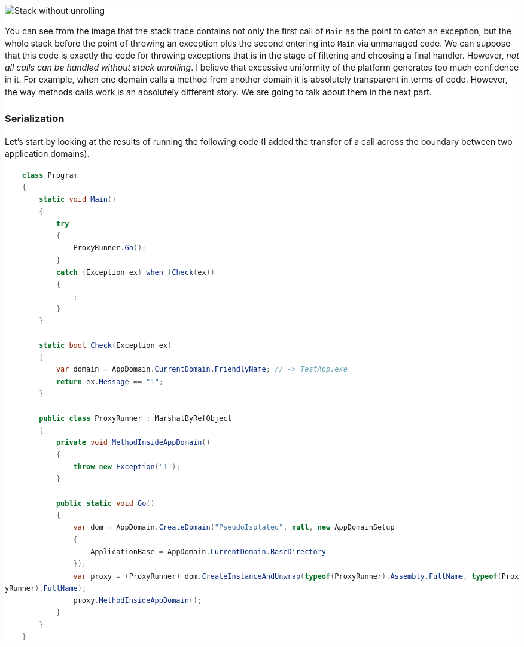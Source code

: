 ![Stack without unrolling](../imgs/StackWOutUnrolling.png)

You can see from the image that the stack trace contains not only the first call of `Main` as the point to catch an exception, but the whole stack before the point of throwing an exception plus the second entering into `Main` via unmanaged code. We can suppose that this code is exactly the code for throwing exceptions that is in the stage of filtering and choosing a final handler. However, _not all calls can be handled without stack unrolling_. I believe that excessive uniformity of the platform generates too much confidence in it. For example, when one domain calls a method from another domain it is absolutely transparent in terms of code. However, the way methods calls work is an absolutely different story. We are going to talk about them in the next part.

### Serialization

Let’s start by looking at the results of running the following code (I added the transfer of a call across the boundary between two application domains).

```csharp
    class Program
    {
        static void Main()
        {
            try
            {
                ProxyRunner.Go();
            }
            catch (Exception ex) when (Check(ex))
            {
                ;
            }
        }

        static bool Check(Exception ex)
        {
            var domain = AppDomain.CurrentDomain.FriendlyName; // -> TestApp.exe
            return ex.Message == "1";
        }

        public class ProxyRunner : MarshalByRefObject
        {
            private void MethodInsideAppDomain()
            {
                throw new Exception("1");
            }

            public static void Go()
            {
                var dom = AppDomain.CreateDomain("PseudoIsolated", null, new AppDomainSetup
                {
                    ApplicationBase = AppDomain.CurrentDomain.BaseDirectory
                });
                var proxy = (ProxyRunner) dom.CreateInstanceAndUnwrap(typeof(ProxyRunner).Assembly.FullName, typeof(ProxyRunner).FullName);
                proxy.MethodInsideAppDomain();
            }
        }
    }

```
